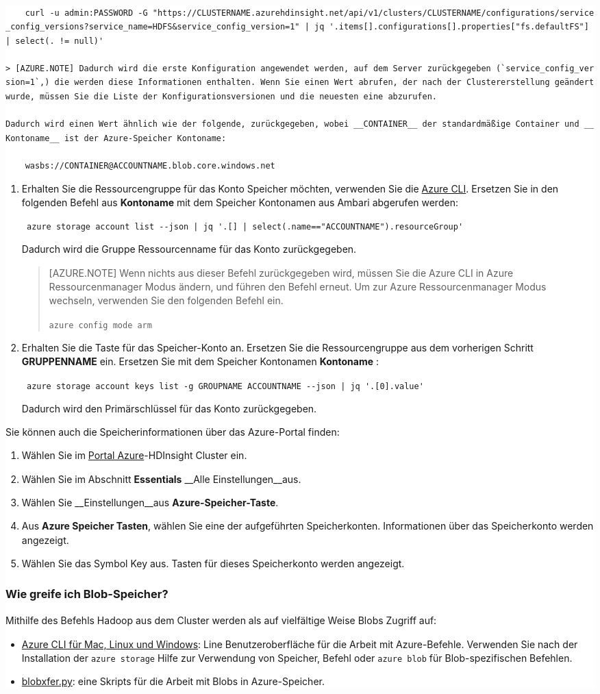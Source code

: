         curl -u admin:PASSWORD -G "https://CLUSTERNAME.azurehdinsight.net/api/v1/clusters/CLUSTERNAME/configurations/service_config_versions?service_name=HDFS&service_config_version=1" | jq '.items[].configurations[].properties["fs.defaultFS"] | select(. != null)'
    
    > [AZURE.NOTE] Dadurch wird die erste Konfiguration angewendet werden, auf dem Server zurückgegeben (`service_config_version=1`,) die werden diese Informationen enthalten. Wenn Sie einen Wert abrufen, der nach der Clustererstellung geändert wurde, müssen Sie die Liste der Konfigurationsversionen und die neuesten eine abzurufen.

    Dadurch wird einen Wert ähnlich wie der folgende, zurückgegeben, wobei __CONTAINER__ der standardmäßige Container und __Kontoname__ ist der Azure-Speicher Kontoname:

        wasbs://CONTAINER@ACCOUNTNAME.blob.core.windows.net

1. Erhalten Sie die Ressourcengruppe für das Konto Speicher möchten, verwenden Sie die [Azure CLI](../xplat-cli-install.md). Ersetzen Sie in den folgenden Befehl aus __Kontoname__ mit dem Speicher Kontonamen aus Ambari abgerufen werden:

        azure storage account list --json | jq '.[] | select(.name=="ACCOUNTNAME").resourceGroup'
    
    Dadurch wird die Gruppe Ressourcenname für das Konto zurückgegeben.
    
    > [AZURE.NOTE] Wenn nichts aus dieser Befehl zurückgegeben wird, müssen Sie die Azure CLI in Azure Ressourcenmanager Modus ändern, und führen den Befehl erneut. Um zur Azure Ressourcenmanager Modus wechseln, verwenden Sie den folgenden Befehl ein.
    >
    > `azure config mode arm`
    
2. Erhalten Sie die Taste für das Speicher-Konto an. Ersetzen Sie die Ressourcengruppe aus dem vorherigen Schritt __GRUPPENNAME__ ein. Ersetzen Sie mit dem Speicher Kontonamen __Kontoname__ :

        azure storage account keys list -g GROUPNAME ACCOUNTNAME --json | jq '.[0].value'

    Dadurch wird den Primärschlüssel für das Konto zurückgegeben.

Sie können auch die Speicherinformationen über das Azure-Portal finden:

1. Wählen Sie im [Portal Azure](https://portal.azure.com/)-HDInsight Cluster ein.

2. Wählen Sie im Abschnitt __Essentials__ __Alle Einstellungen__aus.

3. Wählen Sie __Einstellungen__aus __Azure-Speicher-Taste__.

4. Aus __Azure Speicher Tasten__, wählen Sie eine der aufgeführten Speicherkonten. Informationen über das Speicherkonto werden angezeigt.

5. Wählen Sie das Symbol Key aus. Tasten für dieses Speicherkonto werden angezeigt.

### <a name="how-do-i-access-blob-storage"></a>Wie greife ich Blob-Speicher?

Mithilfe des Befehls Hadoop aus dem Cluster werden als auf vielfältige Weise Blobs Zugriff auf:

* [Azure CLI für Mac, Linux und Windows](../xplat-cli-install.md): Line Benutzeroberfläche für die Arbeit mit Azure-Befehle. Verwenden Sie nach der Installation der `azure storage` Hilfe zur Verwendung von Speicher, Befehl oder `azure blob` für Blob-spezifischen Befehlen.

* [blobxfer.py](https://github.com/Azure/azure-batch-samples/tree/master/Python/Storage): eine Skripts für die Arbeit mit Blobs in Azure-Speicher.
